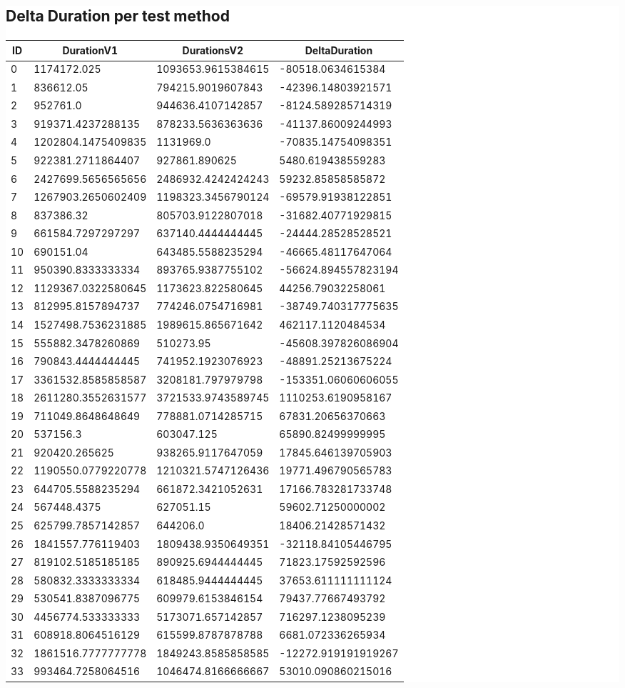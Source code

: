 ## Delta Duration per test method


| ID | DurationV1 | DurationsV2 | DeltaDuration |
| --- | --- | --- | --- |
| 0 | 1174172.025 | 1093653.9615384615 | -80518.0634615384 |
| 1 | 836612.05 | 794215.9019607843 | -42396.14803921571 |
| 2 | 952761.0 | 944636.4107142857 | -8124.589285714319 |
| 3 | 919371.4237288135 | 878233.5636363636 | -41137.86009244993 |
| 4 | 1202804.1475409835 | 1131969.0 | -70835.14754098351 |
| 5 | 922381.2711864407 | 927861.890625 | 5480.619438559283 |
| 6 | 2427699.5656565656 | 2486932.4242424243 | 59232.85858585872 |
| 7 | 1267903.2650602409 | 1198323.3456790124 | -69579.91938122851 |
| 8 | 837386.32 | 805703.9122807018 | -31682.40771929815 |
| 9 | 661584.7297297297 | 637140.4444444445 | -24444.28528528521 |
| 10 | 690151.04 | 643485.5588235294 | -46665.48117647064 |
| 11 | 950390.8333333334 | 893765.9387755102 | -56624.894557823194 |
| 12 | 1129367.0322580645 | 1173623.822580645 | 44256.79032258061 |
| 13 | 812995.8157894737 | 774246.0754716981 | -38749.740317775635 |
| 14 | 1527498.7536231885 | 1989615.865671642 | 462117.1120484534 |
| 15 | 555882.3478260869 | 510273.95 | -45608.397826086904 |
| 16 | 790843.4444444445 | 741952.1923076923 | -48891.25213675224 |
| 17 | 3361532.8585858587 | 3208181.797979798 | -153351.06060606055 |
| 18 | 2611280.3552631577 | 3721533.9743589745 | 1110253.6190958167 |
| 19 | 711049.8648648649 | 778881.0714285715 | 67831.20656370663 |
| 20 | 537156.3 | 603047.125 | 65890.82499999995 |
| 21 | 920420.265625 | 938265.9117647059 | 17845.646139705903 |
| 22 | 1190550.0779220778 | 1210321.5747126436 | 19771.496790565783 |
| 23 | 644705.5588235294 | 661872.3421052631 | 17166.783281733748 |
| 24 | 567448.4375 | 627051.15 | 59602.71250000002 |
| 25 | 625799.7857142857 | 644206.0 | 18406.21428571432 |
| 26 | 1841557.776119403 | 1809438.9350649351 | -32118.84105446795 |
| 27 | 819102.5185185185 | 890925.6944444445 | 71823.17592592596 |
| 28 | 580832.3333333334 | 618485.9444444445 | 37653.611111111124 |
| 29 | 530541.8387096775 | 609979.6153846154 | 79437.77667493792 |
| 30 | 4456774.533333333 | 5173071.657142857 | 716297.1238095239 |
| 31 | 608918.8064516129 | 615599.8787878788 | 6681.072336265934 |
| 32 | 1861516.7777777778 | 1849243.8585858585 | -12272.919191919267 |
| 33 | 993464.7258064516 | 1046474.8166666667 | 53010.090860215016 |